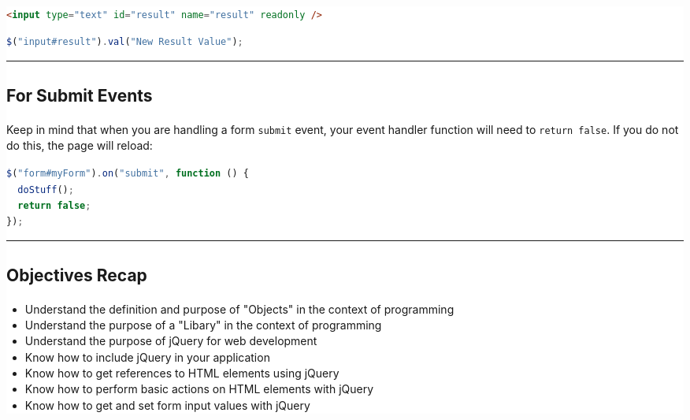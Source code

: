 ```html
<input type="text" id="result" name="result" readonly />
```

```javascript
$("input#result").val("New Result Value");
```

---

## For Submit Events

Keep in mind that when you are handling a form `submit` event,
your event handler function will need to `return false`.  If you
do not do this, the page will reload:

```javascript
$("form#myForm").on("submit", function () {
  doStuff();
  return false;
});
```

---

## Objectives Recap

* Understand the definition and purpose of "Objects" in the context of programming
* Understand the purpose of a "Libary" in the context of programming
* Understand the purpose of jQuery for web development
* Know how to include jQuery in your application
* Know how to get references to HTML elements using jQuery
* Know how to perform basic actions on HTML elements with jQuery
* Know how to get and set form input values with jQuery
